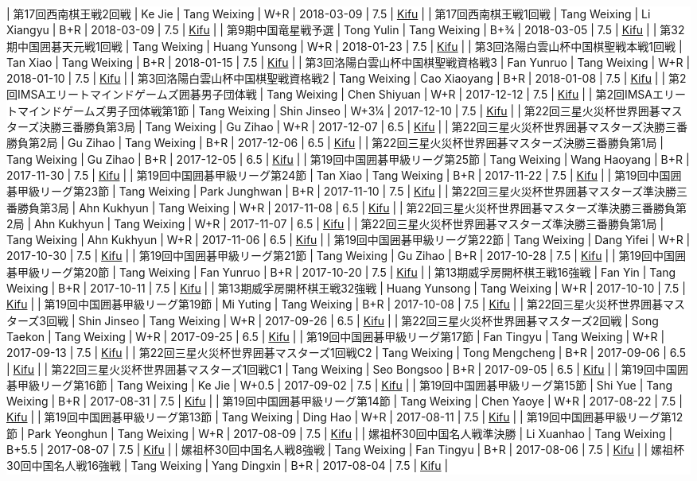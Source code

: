 | 第17回西南棋王戦2回戦 | Ke Jie | Tang Weixing | W+R | 2018-03-09 | 7.5 | [Kifu](https://kifudepot.net/kifucontents.php?id=lPW2DdouMH3VVr%2FI%2FO3v2w%3D%3D) | 
| 第17回西南棋王戦1回戦 | Tang Weixing | Li Xiangyu | B+R | 2018-03-09 | 7.5 | [Kifu](https://kifudepot.net/kifucontents.php?id=K%2Be8sAaxhPw2c6ptNA6anw%3D%3D) | 
| 第9期中国竜星戦予選 | Tong Yulin | Tang Weixing | B+¾ | 2018-03-05 | 7.5 | [Kifu](https://kifudepot.net/kifucontents.php?id=uKIex5zyG9dW%2FxQNSr5MRA%3D%3D) | 
| 第32期中国囲碁天元戦1回戦 | Tang Weixing | Huang Yunsong | W+R | 2018-01-23 | 7.5 | [Kifu](https://kifudepot.net/kifucontents.php?id=rOdt99eZ5Vawo8RJ%2BMTyPQ%3D%3D) | 
| 第3回洛陽白雲山杯中国棋聖戦本戦1回戦 | Tan Xiao | Tang Weixing | B+R | 2018-01-15 | 7.5 | [Kifu](https://kifudepot.net/kifucontents.php?id=flRMmLq7rAyfQI%2B1IGqrpg%3D%3D) | 
| 第3回洛陽白雲山杯中国棋聖戦資格戦3 | Fan Yunruo | Tang Weixing | W+R | 2018-01-10 | 7.5 | [Kifu](https://kifudepot.net/kifucontents.php?id=kfYWLIh6pFi0dMMzvlsKKA%3D%3D) | 
| 第3回洛陽白雲山杯中国棋聖戦資格戦2 | Tang Weixing | Cao Xiaoyang | B+R | 2018-01-08 | 7.5 | [Kifu](https://kifudepot.net/kifucontents.php?id=fSmW2r7%2FTMHonBgYaRVT3A%3D%3D) | 
| 第2回IMSAエリートマインドゲームズ囲碁男子団体戦 | Tang Weixing | Chen Shiyuan | W+R | 2017-12-12 | 7.5 | [Kifu](https://kifudepot.net/kifucontents.php?id=V%2FcAilU6DKOm4R%2B81JqqhA%3D%3D) | 
| 第2回IMSAエリートマインドゲームズ男子団体戦第1節 | Tang Weixing | Shin Jinseo | W+3¼ | 2017-12-10 | 7.5 | [Kifu](https://kifudepot.net/kifucontents.php?id=qSTjSWjKvSzHce1THk5YqA%3D%3D) | 
| 第22回三星火災杯世界囲碁マスターズ決勝三番勝負第3局 | Tang Weixing | Gu Zihao | W+R | 2017-12-07 | 6.5 | [Kifu](https://kifudepot.net/kifucontents.php?id=kYP%2FGXl%2BAVbybfbSziSYww%3D%3D) | 
| 第22回三星火災杯世界囲碁マスターズ決勝三番勝負第2局 | Gu Zihao | Tang Weixing | B+R | 2017-12-06 | 6.5 | [Kifu](https://kifudepot.net/kifucontents.php?id=ugC8q8v8kBsTxmlWmEKl5A%3D%3D) | 
| 第22回三星火災杯世界囲碁マスターズ決勝三番勝負第1局 | Tang Weixing | Gu Zihao | B+R | 2017-12-05 | 6.5 | [Kifu](https://kifudepot.net/kifucontents.php?id=08%2F7N2envMqTGYfNoD2ELA%3D%3D) | 
| 第19回中国囲碁甲級リーグ第25節 | Tang Weixing | Wang Haoyang | B+R | 2017-11-30 | 7.5 | [Kifu](https://kifudepot.net/kifucontents.php?id=sdvq14eTPzp%2BBKafPtR1yQ%3D%3D) | 
| 第19回中国囲碁甲級リーグ第24節 | Tan Xiao | Tang Weixing | B+R | 2017-11-22 | 7.5 | [Kifu](https://kifudepot.net/kifucontents.php?id=8U2NugKYDjTHU1d5p7jQVg%3D%3D) | 
| 第19回中国囲碁甲級リーグ第23節 | Tang Weixing | Park Junghwan | B+R | 2017-11-10 | 7.5 | [Kifu](https://kifudepot.net/kifucontents.php?id=zTY3k6v8Buh%2FhqCTTUPT1w%3D%3D) | 
| 第22回三星火災杯世界囲碁マスターズ準決勝三番勝負第3局 | Ahn Kukhyun | Tang Weixing | W+R | 2017-11-08 | 6.5 | [Kifu](https://kifudepot.net/kifucontents.php?id=CU4d0ihtM3tHCV1faFYaNA%3D%3D) | 
| 第22回三星火災杯世界囲碁マスターズ準決勝三番勝負第2局 | Ahn Kukhyun | Tang Weixing | W+R | 2017-11-07 | 6.5 | [Kifu](https://kifudepot.net/kifucontents.php?id=zvlu3%2Fq%2Fa1WzxPxt6bDmoA%3D%3D) | 
| 第22回三星火災杯世界囲碁マスターズ準決勝三番勝負第1局 | Tang Weixing | Ahn Kukhyun | W+R | 2017-11-06 | 6.5 | [Kifu](https://kifudepot.net/kifucontents.php?id=CAGpZT8gKIgIurh05j9j2A%3D%3D) | 
| 第19回中国囲碁甲級リーグ第22節 | Tang Weixing | Dang Yifei | W+R | 2017-10-30 | 7.5 | [Kifu](https://kifudepot.net/kifucontents.php?id=WLx6NGKCosgxZzA%2BEJPogA%3D%3D) | 
| 第19回中国囲碁甲級リーグ第21節 | Tang Weixing | Gu Zihao | B+R | 2017-10-28 | 7.5 | [Kifu](https://kifudepot.net/kifucontents.php?id=nOHffwIVze4CeU8yiWws7Q%3D%3D) | 
| 第19回中国囲碁甲級リーグ第20節 | Tang Weixing | Fan Yunruo | B+R | 2017-10-20 | 7.5 | [Kifu](https://kifudepot.net/kifucontents.php?id=HtFJDEwrWNPvWWglDLfNnA%3D%3D) | 
| 第13期威孚房開杯棋王戦16強戦 | Fan Yin | Tang Weixing | B+R | 2017-10-11 | 7.5 | [Kifu](https://kifudepot.net/kifucontents.php?id=qlANOvR9QvAMLrc1vXlOBw%3D%3D) | 
| 第13期威孚房開杯棋王戦32強戦 | Huang Yunsong | Tang Weixing | W+R | 2017-10-10 | 7.5 | [Kifu](https://kifudepot.net/kifucontents.php?id=d2ipy479EyT75NcvMiimqA%3D%3D) | 
| 第19回中国囲碁甲級リーグ第19節 | Mi Yuting | Tang Weixing | B+R | 2017-10-08 | 7.5 | [Kifu](https://kifudepot.net/kifucontents.php?id=etbSwBajsSEizIq5KLjafA%3D%3D) | 
| 第22回三星火災杯世界囲碁マスターズ3回戦 | Shin Jinseo | Tang Weixing | W+R | 2017-09-26 | 6.5 | [Kifu](https://kifudepot.net/kifucontents.php?id=76AIyFE9Dy6LaWmZishOQw%3D%3D) | 
| 第22回三星火災杯世界囲碁マスターズ2回戦 | Song Taekon | Tang Weixing | W+R | 2017-09-25 | 6.5 | [Kifu](https://kifudepot.net/kifucontents.php?id=VE0FnTeY8JLnB04XoWXUsw%3D%3D) | 
| 第19回中国囲碁甲級リーグ第17節 | Fan Tingyu | Tang Weixing | W+R | 2017-09-13 | 7.5 | [Kifu](https://kifudepot.net/kifucontents.php?id=SmMwGEMFAq%2F%2FVI5pkC3yrQ%3D%3D) | 
| 第22回三星火災杯世界囲碁マスターズ1回戦C2 | Tang Weixing | Tong Mengcheng | B+R | 2017-09-06 | 6.5 | [Kifu](https://kifudepot.net/kifucontents.php?id=mA8GUbLm2TnsMMnb4cX7Dg%3D%3D) | 
| 第22回三星火災杯世界囲碁マスターズ1回戦C1 | Tang Weixing | Seo Bongsoo | B+R | 2017-09-05 | 6.5 | [Kifu](https://kifudepot.net/kifucontents.php?id=RYID2Gy0dNQN%2Flu2UeicOA%3D%3D) | 
| 第19回中国囲碁甲級リーグ第16節 | Tang Weixing | Ke Jie | W+0.5 | 2017-09-02 | 7.5 | [Kifu](https://kifudepot.net/kifucontents.php?id=24B2AvxKLTffb9Ererue7Q%3D%3D) | 
| 第19回中国囲碁甲級リーグ第15節 | Shi Yue | Tang Weixing | B+R | 2017-08-31 | 7.5 | [Kifu](https://kifudepot.net/kifucontents.php?id=ZxZk8Etkh4FLQGwnrr8Uxw%3D%3D) | 
| 第19回中国囲碁甲級リーグ第14節 | Tang Weixing | Chen Yaoye | W+R | 2017-08-22 | 7.5 | [Kifu](https://kifudepot.net/kifucontents.php?id=iCpJG4WhT138Y7Ukqo4sWg%3D%3D) | 
| 第19回中国囲碁甲級リーグ第13節 | Tang Weixing | Ding Hao | W+R | 2017-08-11 | 7.5 | [Kifu](https://kifudepot.net/kifucontents.php?id=6Lu3pa60i8GkcfPk%2B22eNg%3D%3D) | 
| 第19回中国囲碁甲級リーグ第12節 | Park Yeonghun | Tang Weixing | W+R | 2017-08-09 | 7.5 | [Kifu](https://kifudepot.net/kifucontents.php?id=GwdUZSi2DN3qlMix3UB7Qw%3D%3D) | 
| 嫘祖杯30回中国名人戦準決勝 | Li Xuanhao | Tang Weixing | B+5.5 | 2017-08-07 | 7.5 | [Kifu](https://kifudepot.net/kifucontents.php?id=OdI1aefO0YeAaJICQn%2FAOg%3D%3D) | 
| 嫘祖杯30回中国名人戦8強戦 | Tang Weixing | Fan Tingyu | B+R | 2017-08-06 | 7.5 | [Kifu](https://kifudepot.net/kifucontents.php?id=a7YBh8sWcEa6Dwac3h68xQ%3D%3D) | 
| 嫘祖杯30回中国名人戦16強戦 | Tang Weixing | Yang Dingxin | B+R | 2017-08-04 | 7.5 | [Kifu](https://kifudepot.net/kifucontents.php?id=C5PbHjYvdLlRC%2Bb4s17qIA%3D%3D) | 
